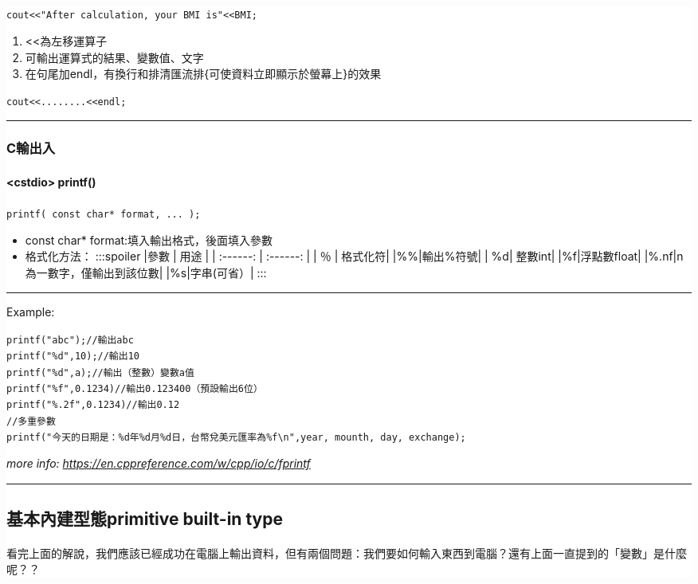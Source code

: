 ```cpp=
cout<<"After calculation, your BMI is"<<BMI;
```
1. \<<為左移運算子
2. 可輸出運算式的結果、變數值、文字
3. 在句尾加endl，有換行和排清匯流排{可使資料立即顯示於螢幕上}的效果
```cpp=
cout<<........<<endl;
```
----
### C輸出入
#### \<cstdio> printf()

```cpp=
printf( const char* format, ... );
```
- const char* format:填入輸出格式，後面填入參數
- 格式化方法：
:::spoiler
|參數 | 用途 |
| :------: | :------: |
| ％ | 格式化符|
|%%|輸出%符號|
| %d| 整數int|
|%f|浮點數float|
|%.nf|n為一數字，僅輸出到該位數|
|%s|字串(可省）|
:::

----

Example:
```cpp=
printf("abc");//輸出abc
printf("%d",10);//輸出10
printf("%d",a);//輸出（整數）變數a值
printf("%f",0.1234)//輸出0.123400（預設輸出6位）
printf("%.2f",0.1234)//輸出0.12
//多重參數
printf("今天的日期是：%d年%d月%d日，台幣兌美元匯率為%f\n",year, mounth, day, exchange);
```
*more info: https://en.cppreference.com/w/cpp/io/c/fprintf*

---


## 基本內建型態primitive built-in type
看完上面的解說，我們應該已經成功在電腦上輸出資料，但有兩個問題：我們要如何輸入東西到電腦？還有上面一直提到的「變數」是什麼呢？？
